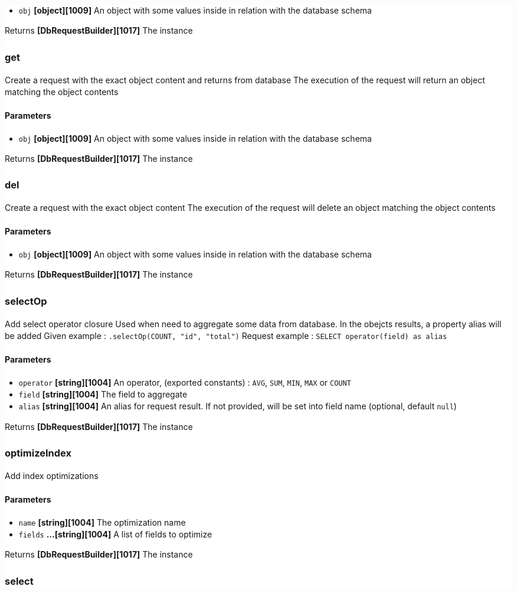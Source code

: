 -   `obj` **[object][1009]** An object with some values inside in relation with the database schema

Returns **[DbRequestBuilder][1017]** The instance

### get

Create a request with the exact object content and returns from database
The execution of the request will return an object matching the object contents

#### Parameters

-   `obj` **[object][1009]** An object with some values inside in relation with the database schema

Returns **[DbRequestBuilder][1017]** The instance

### del

Create a request with the exact object content
The execution of the request will delete an object matching the object contents

#### Parameters

-   `obj` **[object][1009]** An object with some values inside in relation with the database schema

Returns **[DbRequestBuilder][1017]** The instance

### selectOp

Add select operator closure
Used when need to aggregate some data from database. In the obejcts results, a property alias will be added
Given example : `.selectOp(COUNT, "id", "total")`
Request example : `SELECT operator(field) as alias`

#### Parameters

-   `operator` **[string][1004]** An operator, (exported constants) : `AVG`, `SUM`, `MIN`, `MAX` or `COUNT`
-   `field` **[string][1004]** The field to aggregate
-   `alias` **[string][1004]** An alias for request result. If not provided, will be set into field name (optional, default `null`)

Returns **[DbRequestBuilder][1017]** The instance

### optimizeIndex

Add index optimizations

#### Parameters

-   `name` **[string][1004]** The optimization name
-   `fields` **...[string][1004]** A list of fields to optimize

Returns **[DbRequestBuilder][1017]** The instance

### select
